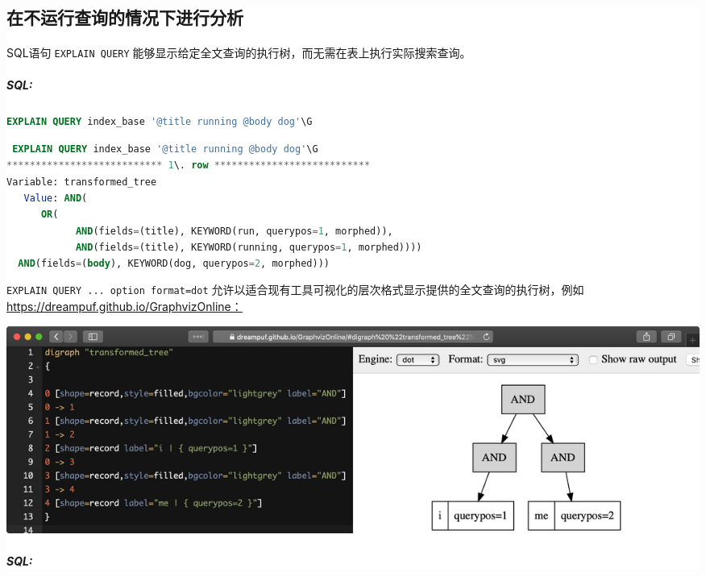 


## 在不运行查询的情况下进行分析


SQL语句 `EXPLAIN QUERY` 能够显示给定全文查询的执行树，而无需在表上执行实际搜索查询。




##### SQL:



```sql
EXPLAIN QUERY index_base '@title running @body dog'\G
```


```sql
 EXPLAIN QUERY index_base '@title running @body dog'\G
*************************** 1\. row ***************************
Variable: transformed_tree
   Value: AND(
      OR(
            AND(fields=(title), KEYWORD(run, querypos=1, morphed)),
            AND(fields=(title), KEYWORD(running, querypos=1, morphed))))
  AND(fields=(body), KEYWORD(dog, querypos=2, morphed)))
```



`EXPLAIN QUERY ... option format=dot` 允许以适合现有工具可视化的层次格式显示提供的全文查询的执行树，例如 https://dreampuf.github.io/GraphvizOnline：

![EXPLAIN QUERY graphviz example](graphviz.png)


##### SQL:


